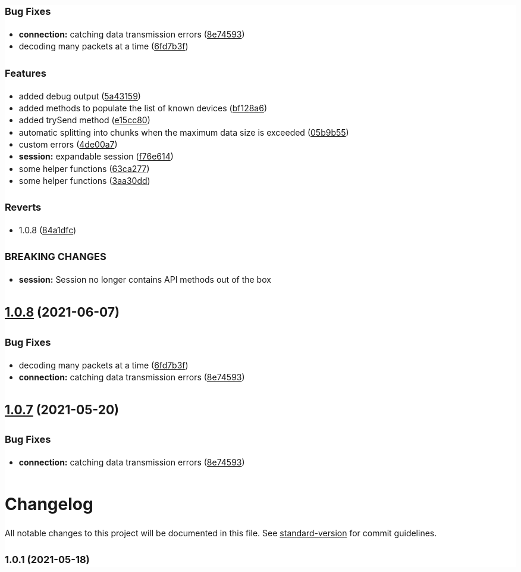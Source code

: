 ### Bug Fixes

- **connection:** catching data transmission errors
  ([8e74593](https://github.com/sarakusha/novastar/commit/8e74593453fec98aebb84134d67e833e57a71f36))
- decoding many packets at a time
  ([6fd7b3f](https://github.com/sarakusha/novastar/commit/6fd7b3f726d5542d498f965881f4ce91d258c6e9))

### Features

- added debug output
  ([5a43159](https://github.com/sarakusha/novastar/commit/5a43159e55c8174be2b77c5bd88f04d4e9a7f156))
- added methods to populate the list of known devices
  ([bf128a6](https://github.com/sarakusha/novastar/commit/bf128a63b0e4e44d27941cab94878f600fdd4ef7))
- added trySend method
  ([e15cc80](https://github.com/sarakusha/novastar/commit/e15cc809531e62492ae9a6963e791594f790bf71))
- automatic splitting into chunks when the maximum data size is exceeded
  ([05b9b55](https://github.com/sarakusha/novastar/commit/05b9b55dea01755e060f8a4e936e00cd3c931f99))
- custom errors
  ([4de00a7](https://github.com/sarakusha/novastar/commit/4de00a72c28ebf9f07daaeb29e4a0e30a96097e0))
- **session:** expandable session
  ([f76e614](https://github.com/sarakusha/novastar/commit/f76e614df467d1b685f81b8f7f8d0eef0b479cab))
- some helper functions
  ([63ca277](https://github.com/sarakusha/novastar/commit/63ca2775155e1c64ecde14ad1c298b1e0f61d6f8))
- some helper functions
  ([3aa30dd](https://github.com/sarakusha/novastar/commit/3aa30ddbb11f3ba29aab6c518d0c3247b524ddeb))

### Reverts

- 1.0.8
  ([84a1dfc](https://github.com/sarakusha/novastar/commit/84a1dfce8ecc4ca1b642c620d2c15046586009f5))

### BREAKING CHANGES

- **session:** Session no longer contains API methods out of the box

## [1.0.8](https://github.com/sarakusha/novastar/compare/v1.0.5...v1.0.8) (2021-06-07)

### Bug Fixes

- decoding many packets at a time
  ([6fd7b3f](https://github.com/sarakusha/novastar/commit/6fd7b3f726d5542d498f965881f4ce91d258c6e9))
- **connection:** catching data transmission errors
  ([8e74593](https://github.com/sarakusha/novastar/commit/8e74593453fec98aebb84134d67e833e57a71f36))

## [1.0.7](https://github.com/sarakusha/novastar/compare/v1.0.5...v1.0.7) (2021-05-20)

### Bug Fixes

- **connection:** catching data transmission errors
  ([8e74593](https://github.com/sarakusha/novastar/commit/8e74593453fec98aebb84134d67e833e57a71f36))

# Changelog

All notable changes to this project will be documented in this file. See
[standard-version](https://github.com/conventional-changelog/standard-version) for commit
guidelines.

### 1.0.1 (2021-05-18)
